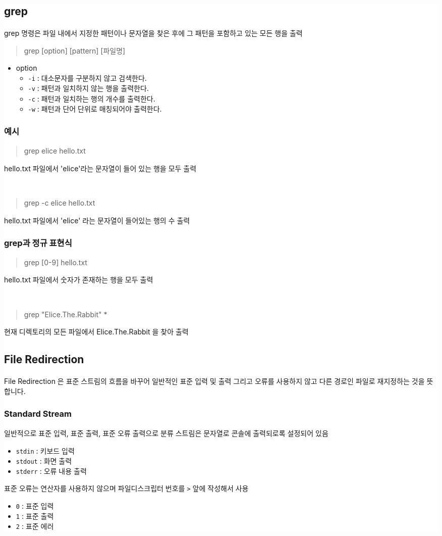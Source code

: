
## grep
grep 명령은 파일 내에서 지정한 패턴이나 문자열을 찾은 후에 
그 패턴을 포함하고 있는 모든 행을 출력

> grep [option] [pattern] [파일명]

- option
    - `-i` : 대소문자를 구분하지 않고 검색한다.
    - `-v` : 패턴과 일치하지 않는 행을 출력한다.
    - `-c` : 패턴과 일치하는 행의 개수를 출력한다.
    - `-w` : 패턴과 단어 단위로 매칭되어야 출력한다.


### 예시
> grep elice hello.txt

hello.txt 파일에서 'elice'라는 문자열이 들어 있는 행을 모두 출력

<br>


> grep -c elice hello.txt

hello.txt 파일에서 'elice' 라는 문자열이 들어있는 행의 수 출력


### grep과 정규 표현식
> grep [0-9] hello.txt

hello.txt 파일에서 숫자가 존재하는 행을 모두 출력

<br>


> grep "Elice\.The\.Rabbit" *

현재 디렉토리의 모든 파일에서 Elice.The.Rabbit 을 찾아 출력



## File Redirection
File Redirection 은 표준 스트림의 흐름을 바꾸어 일반적인 표준 입력 및 출력
그리고 오류를 사용하지 않고 다른 경로인 파일로 재지정하는 것을 뜻합니다.


### Standard Stream
일반적으로 표준 입력, 표준 출력, 표준 오류 출력으로 분류
스트림은 문자열로 콘솔에 출력되로록 설정되어 있음


- `stdin` : 키보드 입력
- `stdout` : 화면 출력
- `stderr` : 오류 내용 출력


표준 오류는 연산자를 사용하지 않으며 파일디스크립터 번호를 `>` 앞에 작성해서 사용

- `0` : 표준 입력
- `1` : 표준 출력
- `2` : 표준 에러
